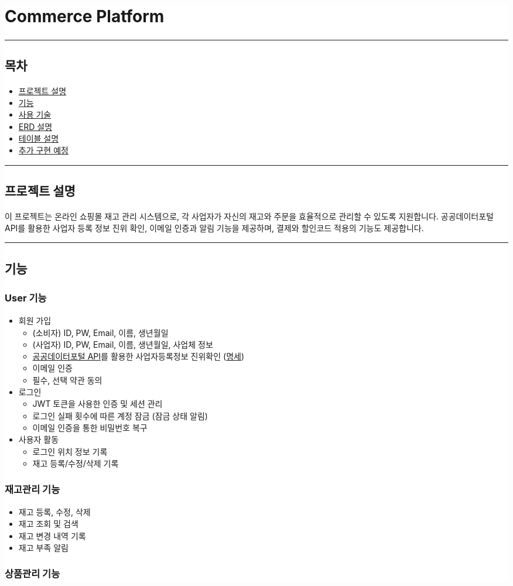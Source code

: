 # Commerce Platform

---

## 목차

- [프로젝트 설명](#프로젝트-설명)
- [기능](#기능)
- [사용 기술](#사용-기술)
- [ERD 설명](#erd-설명)
- [테이블 설명](#테이블-설명)
- [추가 구현 예정](#추가-구현-예정)

---

## 프로젝트 설명

이 프로젝트는 온라인 쇼핑몰 재고 관리 시스템으로, 각 사업자가 자신의 재고와 주문을 효율적으로 관리할 수 있도록 지원합니다. 공공데이터포털 API를 활용한 사업자 등록 정보 진위
확인, 이메일 인증과 알림 기능을 제공하며, 결제와 할인코드 적용의 기능도 제공합니다.

--- 

## 기능

### User 기능

- 회원 가입
    - (소비자) ID, PW, Email, 이름, 생년월일
    - (사업자) ID, PW, Email, 이름, 생년월일, 사업체 정보
    - [공공데이터포털 API](https://www.data.go.kr/data/15081808/openapi.do)를 활용한 사업자등록정보
      진위확인 ([명세](#공공데이터포털-사업자등럭정보-진위확인-API-명세))
    - 이메일 인증
    - 필수, 선택 약관 동의
- 로그인
    - JWT 토큰을 사용한 인증 및 세션 관리
    - 로그인 실패 횟수에 따른 계정 잠금 (잠금 상태 알림)
    - 이메일 인증을 통한 비밀번호 복구
- 사용자 활동
    - 로그인 위치 정보 기록
    - 재고 등록/수정/삭제 기록

### 재고관리 기능

- 재고 등록, 수정, 삭제
- 재고 조회 및 검색
- 재고 변경 내역 기록
- 재고 부족 알림

### 상품관리 기능
